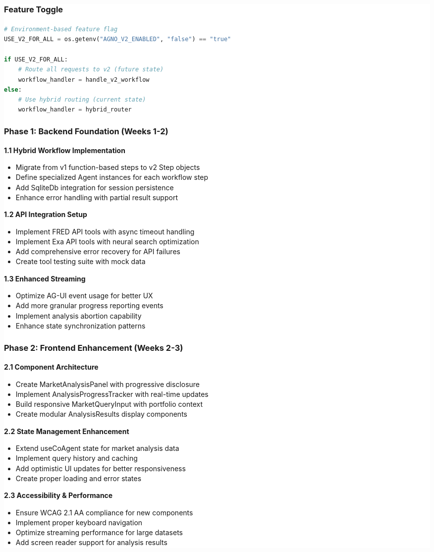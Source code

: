 ### Feature Toggle
```python
# Environment-based feature flag
USE_V2_FOR_ALL = os.getenv("AGNO_V2_ENABLED", "false") == "true"

if USE_V2_FOR_ALL:
    # Route all requests to v2 (future state)
    workflow_handler = handle_v2_workflow
else:
    # Use hybrid routing (current state)
    workflow_handler = hybrid_router
```

### Phase 1: Backend Foundation (Weeks 1-2)

**1.1 Hybrid Workflow Implementation**
- Migrate from v1 function-based steps to v2 Step objects
- Define specialized Agent instances for each workflow step
- Add SqliteDb integration for session persistence
- Enhance error handling with partial result support

**1.2 API Integration Setup**
- Implement FRED API tools with async timeout handling
- Implement Exa API tools with neural search optimization
- Add comprehensive error recovery for API failures
- Create tool testing suite with mock data

**1.3 Enhanced Streaming**
- Optimize AG-UI event usage for better UX
- Add more granular progress reporting events
- Implement analysis abortion capability
- Enhance state synchronization patterns

### Phase 2: Frontend Enhancement (Weeks 2-3)

**2.1 Component Architecture**
- Create MarketAnalysisPanel with progressive disclosure
- Implement AnalysisProgressTracker with real-time updates
- Build responsive MarketQueryInput with portfolio context
- Create modular AnalysisResults display components

**2.2 State Management Enhancement**
- Extend useCoAgent state for market analysis data
- Implement query history and caching
- Add optimistic UI updates for better responsiveness
- Create proper loading and error states

**2.3 Accessibility & Performance**
- Ensure WCAG 2.1 AA compliance for new components
- Implement proper keyboard navigation
- Optimize streaming performance for large datasets
- Add screen reader support for analysis results
